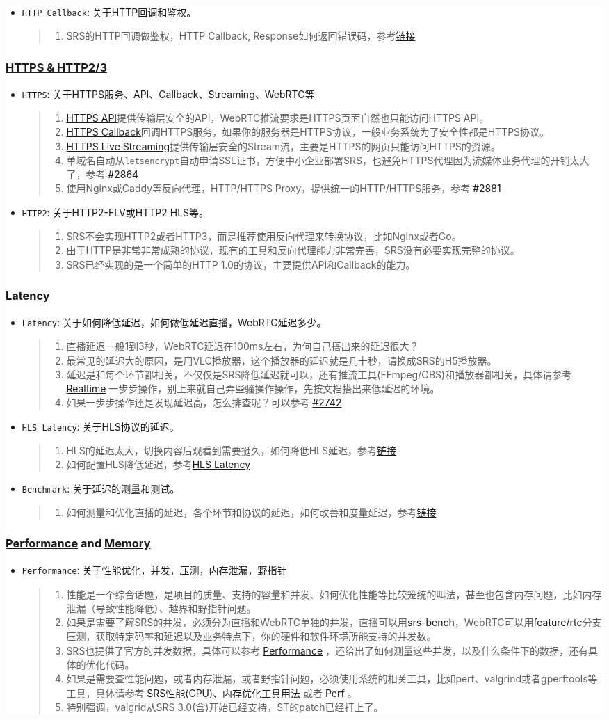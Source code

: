 * `HTTP Callback`: 关于HTTP回调和鉴权。
  > 1. SRS的HTTP回调做鉴权，HTTP Callback, Response如何返回错误码，参考[链接](https://stackoverflow.com/a/70358233/17679565)

<a name='api-security'></a> <a name='https'></a> <a name='https-h2-3'></a>

### [HTTPS & HTTP2/3](#https-h2-3)
* `HTTPS`: 关于HTTPS服务、API、Callback、Streaming、WebRTC等
  > 1. [HTTPS API](../docs/v4/doc/http-api#https-api)提供传输层安全的API，WebRTC推流要求是HTTPS页面自然也只能访问HTTPS API。
  > 1. [HTTPS Callback](../docs/v4/doc/http-callback#https-callback)回调HTTPS服务，如果你的服务器是HTTPS协议，一般业务系统为了安全性都是HTTPS协议。
  > 1. [HTTPS Live Streaming](../docs/v4/doc/delivery-http-flv#https-flv-live-stream)提供传输层安全的Stream流，主要是HTTPS的网页只能访问HTTPS的资源。
  > 1. 单域名自动从`letsencrypt`自动申请SSL证书，方便中小企业部署SRS，也避免HTTPS代理因为流媒体业务代理的开销太大了，参考 [#2864](https://github.com/ossrs/srs/issues/2864)
  > 1. 使用Nginx或Caddy等反向代理，HTTP/HTTPS Proxy，提供统一的HTTP/HTTPS服务，参考 [#2881](https://github.com/ossrs/srs/issues/2881)
* `HTTP2`: 关于HTTP2-FLV或HTTP2 HLS等。
  > 1. SRS不会实现HTTP2或者HTTP3，而是推荐使用反向代理来转换协议，比如Nginx或者Go。
  > 1. 由于HTTP是非常非常成熟的协议，现有的工具和反向代理能力非常完善，SRS没有必要实现完整的协议。
  > 1. SRS已经实现的是一个简单的HTTP 1.0的协议，主要提供API和Callback的能力。

<a name='latency'></a>

### [Latency](#latency)
* `Latency`: 关于如何降低延迟，如何做低延迟直播，WebRTC延迟多少。
  > 1. 直播延迟一般1到3秒，WebRTC延迟在100ms左右，为何自己搭出来的延迟很大？
  > 1. 最常见的延迟大的原因，是用VLC播放器，这个播放器的延迟就是几十秒，请换成SRS的H5播放器。
  > 1. 延迟是和每个环节都相关，不仅仅是SRS降低延迟就可以，还有推流工具(FFmpeg/OBS)和播放器都相关，具体请参考 [Realtime](../docs/v4/doc/sample-realtime) 一步步操作，别上来就自己弄些骚操作操作，先按文档搭出来低延迟的环境。
  > 1. 如果一步步操作还是发现延迟高，怎么排查呢？可以参考 [#2742](https://github.com/ossrs/srs/issues/2742)
* `HLS Latency`: 关于HLS协议的延迟。
  > 1. HLS的延迟太大，切换内容后观看到需要挺久，如何降低HLS延迟，参考[链接](https://video.stackexchange.com/a/36923/42693)
  > 1. 如何配置HLS降低延迟，参考[HLS Latency](../docs/v6/doc/hls#hls-low-latency)
* `Benchmark`: 关于延迟的测量和测试。
  > 1. 如何测量和优化直播的延迟，各个环节和协议的延迟，如何改善和度量延迟，参考[链接](https://stackoverflow.com/a/70402476/17679565)

<a name='performance'></a> <a name='memory'></a>

### [Performance](#performance) and [Memory](#memory)
* `Performance`: 关于性能优化，并发，压测，内存泄漏，野指针
  > 1. 性能是一个综合话题，是项目的质量、支持的容量和并发、如何优化性能等比较笼统的叫法，甚至也包含内存问题，比如内存泄漏（导致性能降低）、越界和野指针问题。
  > 1. 如果是需要了解SRS的并发，必须分为直播和WebRTC单独的并发，直播可以用[srs-bench](https://github.com/ossrs/srs-bench)，WebRTC可以用[feature/rtc](https://github.com/ossrs/srs-bench/tree/feature/rtc)分支压测，获取特定码率和延迟以及业务特点下，你的硬件和软件环境所能支持的并发数。
  > 1. SRS也提供了官方的并发数据，具体可以参考 [Performance](https://github.com/ossrs/srs/blob/4.0release/trunk/doc/PERFORMANCE.md#performance) ，还给出了如何测量这些并发，以及什么条件下的数据，还有具体的优化代码。
  > 1. 如果是需要查性能问题，或者内存泄漏，或者野指针问题，必须使用系统的相关工具，比如perf、valgrind或者gperftools等工具，具体请参考 [SRS性能(CPU)、内存优化工具用法](https://www.jianshu.com/p/6d4a89359352) 或者 [Perf](../docs/v4/doc/perf) 。
  > 1. 特别强调，valgrid从SRS 3.0(含)开始已经支持，ST的patch已经打上了。

<a name='player'></a>
